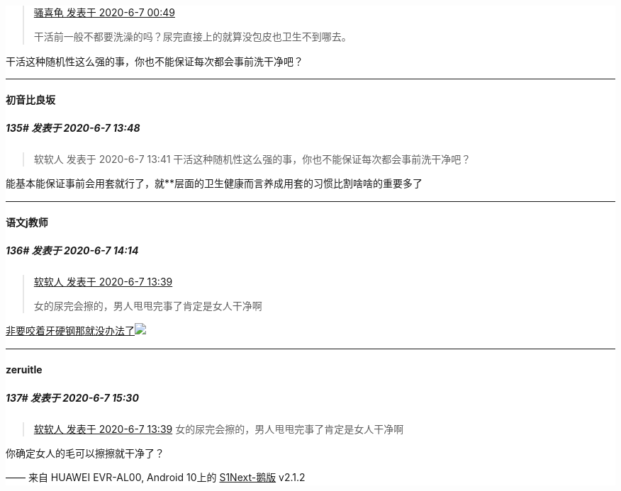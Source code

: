 

<blockquote><a href="httphttps://bbs.saraba1st.com/2b/forum.php?mod=redirect&amp;goto=findpost&amp;pid=47704770&amp;ptid=1939687" target="_blank">骚喜龟 发表于 2020-6-7 00:49</a>

干活前一般不都要洗澡的吗？尿完直接上的就算没包皮也卫生不到哪去。</blockquote>
干活这种随机性这么强的事，你也不能保证每次都会事前洗干净吧？







-----

####  初音比良坂  
##### 135#       发表于 2020-6-7 13:48



<blockquote>软软人 发表于 2020-6-7 13:41
干活这种随机性这么强的事，你也不能保证每次都会事前洗干净吧？</blockquote>
能基本能保证事前会用套就行了，就**层面的卫生健康而言养成用套的习惯比割啥啥的重要多了







-----

####  语文j教师  
##### 136#       发表于 2020-6-7 14:14



<blockquote><a href="httphttps://bbs.saraba1st.com/2b/forum.php?mod=redirect&amp;goto=findpost&amp;pid=47708927&amp;ptid=1939687" target="_blank">软软人 发表于 2020-6-7 13:39</a>

女的尿完会擦的，男人甩甩完事了肯定是女人干净啊</blockquote>
[非要咬着牙硬钢那就没办法了](https://www.sohu.com/a/315351818_100207483)<img src="https://static.saraba1st.com/image/smiley/face2017/002.png" referrerpolicy="no-referrer">







-----

####  zeruitle  
##### 137#       发表于 2020-6-7 15:30



<blockquote><a href="httphttps://bbs.saraba1st.com/2b/forum.php?mod=redirect&amp;goto=findpost&amp;pid=47708927&amp;ptid=1939687" target="_blank">软软人 发表于 2020-6-7 13:39</a>
女的尿完会擦的，男人甩甩完事了肯定是女人干净啊</blockquote>
你确定女人的毛可以擦擦就干净了？

—— 来自 HUAWEI EVR-AL00, Android 10上的 [S1Next-鹅版](https://github.com/ykrank/S1-Next/releases) v2.1.2


